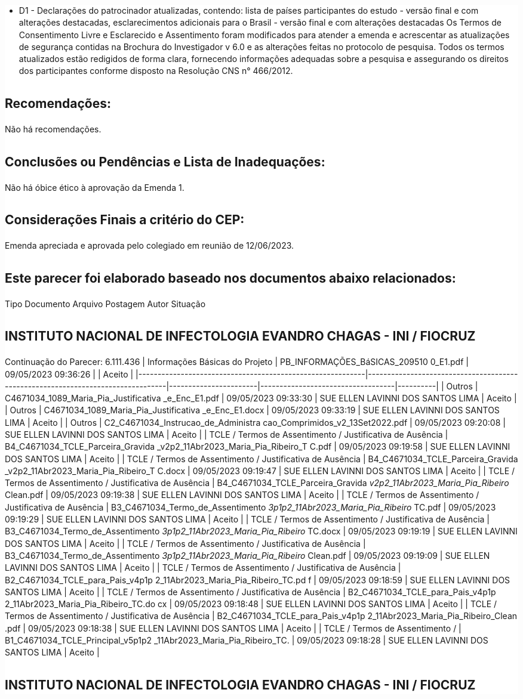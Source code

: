 - D1 - Declarações do patrocinador atualizadas, contendo: lista de países participantes do estudo - versão final e com alterações destacadas, esclarecimentos adicionais para o Brasil - versão final e com alterações destacadas
Os Termos de Consentimento Livre e Esclarecido e Assentimento foram modificados para atender a emenda e acrescentar as atualizações de segurança contidas na Brochura do Investigador v 6.0 e as alterações feitas no protocolo de pesquisa. Todos os termos atualizados estão redigidos de forma clara, fornecendo informações adequadas sobre a pesquisa e assegurando os direitos dos participantes conforme disposto na Resolução CNS n° 466/2012.
## Recomendações:
Não há recomendações.
## Conclusões ou Pendências e Lista de Inadequações:
Não há óbice ético à aprovação da Emenda 1.
## Considerações Finais a critério do CEP:
Emenda apreciada e aprovada pelo colegiado em reunião de 12/06/2023.
## Este parecer foi elaborado baseado nos documentos abaixo relacionados:
Tipo Documento
Arquivo
Postagem
Autor
Situação
## INSTITUTO NACIONAL DE INFECTOLOGIA EVANDRO CHAGAS - INI / FIOCRUZ

Continuação do Parecer: 6.111.436
| Informações Básicas do Projeto                            | PB_INFORMAÇÕES_BáSICAS_209510 0_E1.pdf                                          | 09/05/2023 09:36:26   |                                   | Aceito   |
|-----------------------------------------------------------|---------------------------------------------------------------------------------|-----------------------|-----------------------------------|----------|
| Outros                                                    | C4671034_1089_Maria_Pia_Justificativa _e_Enc_E1.pdf                             | 09/05/2023 09:33:30   | SUE ELLEN LAVINNI DOS SANTOS LIMA | Aceito   |
| Outros                                                    | C4671034_1089_Maria_Pia_Justificativa _e_Enc_E1.docx                            | 09/05/2023 09:33:19   | SUE ELLEN LAVINNI DOS SANTOS LIMA | Aceito   |
| Outros                                                    | C2_C4671034_Instrucao_de_Administra cao_Comprimidos_v2_13Set2022.pdf            | 09/05/2023 09:20:08   | SUE ELLEN LAVINNI DOS SANTOS LIMA | Aceito   |
| TCLE / Termos de Assentimento / Justificativa de Ausência | B4_C4671034_TCLE_Parceira_Gravida _v2p2_11Abr2023_Maria_Pia_Ribeiro_T C.pdf     | 09/05/2023 09:19:58   | SUE ELLEN LAVINNI DOS SANTOS LIMA | Aceito   |
| TCLE / Termos de Assentimento / Justificativa de Ausência | B4_C4671034_TCLE_Parceira_Gravida _v2p2_11Abr2023_Maria_Pia_Ribeiro_T C.docx    | 09/05/2023 09:19:47   | SUE ELLEN LAVINNI DOS SANTOS LIMA | Aceito   |
| TCLE / Termos de Assentimento / Justificativa de Ausência | B4_C4671034_TCLE_Parceira_Gravida _v2p2_11Abr2023_Maria_Pia_Ribeiro_ Clean.pdf  | 09/05/2023 09:19:38   | SUE ELLEN LAVINNI DOS SANTOS LIMA | Aceito   |
| TCLE / Termos de Assentimento / Justificativa de Ausência | B3_C4671034_Termo_de_Assentimento _3p1p2_11Abr2023_Maria_Pia_Ribeiro_ TC.pdf    | 09/05/2023 09:19:29   | SUE ELLEN LAVINNI DOS SANTOS LIMA | Aceito   |
| TCLE / Termos de Assentimento / Justificativa de Ausência | B3_C4671034_Termo_de_Assentimento _3p1p2_11Abr2023_Maria_Pia_Ribeiro_ TC.docx   | 09/05/2023 09:19:19   | SUE ELLEN LAVINNI DOS SANTOS LIMA | Aceito   |
| TCLE / Termos de Assentimento / Justificativa de Ausência | B3_C4671034_Termo_de_Assentimento _3p1p2_11Abr2023_Maria_Pia_Ribeiro_ Clean.pdf | 09/05/2023 09:19:09   | SUE ELLEN LAVINNI DOS SANTOS LIMA | Aceito   |
| TCLE / Termos de Assentimento / Justificativa de Ausência | B2_C4671034_TCLE_para_Pais_v4p1p 2_11Abr2023_Maria_Pia_Ribeiro_TC.pd f          | 09/05/2023 09:18:59   | SUE ELLEN LAVINNI DOS SANTOS LIMA | Aceito   |
| TCLE / Termos de Assentimento / Justificativa de Ausência | B2_C4671034_TCLE_para_Pais_v4p1p 2_11Abr2023_Maria_Pia_Ribeiro_TC.do cx         | 09/05/2023 09:18:48   | SUE ELLEN LAVINNI DOS SANTOS LIMA | Aceito   |
| TCLE / Termos de Assentimento / Justificativa de Ausência | B2_C4671034_TCLE_para_Pais_v4p1p 2_11Abr2023_Maria_Pia_Ribeiro_Clean .pdf       | 09/05/2023 09:18:38   | SUE ELLEN LAVINNI DOS SANTOS LIMA | Aceito   |
| TCLE / Termos de Assentimento /                           | B1_C4671034_TCLE_Principal_v5p1p2 _11Abr2023_Maria_Pia_Ribeiro_TC.              | 09/05/2023 09:18:28   | SUE ELLEN LAVINNI DOS SANTOS LIMA | Aceito   |
## INSTITUTO NACIONAL DE INFECTOLOGIA EVANDRO CHAGAS - INI / FIOCRUZ
